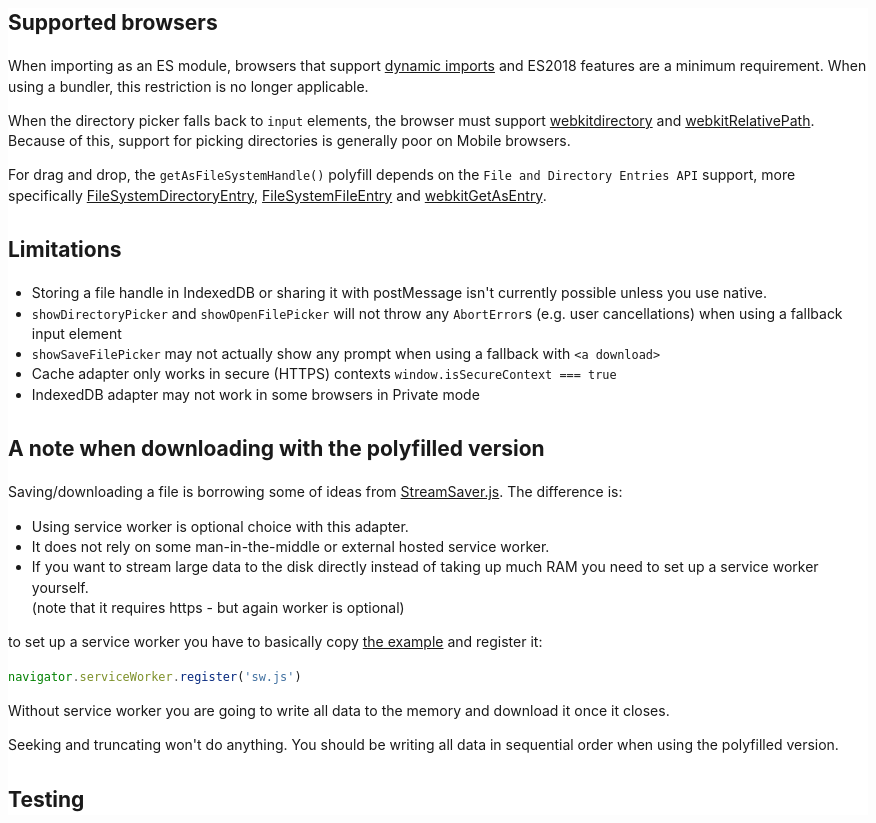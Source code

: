 ## Supported browsers

When importing as an ES module, browsers that support [dynamic imports](https://caniuse.com/es6-module-dynamic-import) and ES2018 features are a minimum requirement. When using a bundler, this restriction is no longer applicable.

When the directory picker falls back to `input` elements, the browser must support [webkitdirectory](https://caniuse.com/mdn-api_htmlinputelement_webkitdirectory) and [webkitRelativePath](https://caniuse.com/mdn-api_file_webkitrelativepath). Because of this, support for picking directories is generally poor on Mobile browsers.

For drag and drop, the `getAsFileSystemHandle()` polyfill depends on the `File and Directory Entries API` support, more specifically [FileSystemDirectoryEntry](https://developer.mozilla.org/en-US/docs/Web/API/FileSystemDirectoryEntry), [FileSystemFileEntry](https://developer.mozilla.org/en-US/docs/Web/API/FileSystemFileEntry) and [webkitGetAsEntry](https://developer.mozilla.org/en-US/docs/Web/API/DataTransferItem/webkitGetAsEntry).


## Limitations

- Storing a file handle in IndexedDB or sharing it with postMessage isn't currently possible unless you use native.
- `showDirectoryPicker` and `showOpenFilePicker` will not throw any `AbortError`s (e.g. user cancellations) when using a fallback input element
- `showSaveFilePicker` may not actually show any prompt when using a fallback with `<a download>`
- Cache adapter only works in secure (HTTPS) contexts `window.isSecureContext === true`
- IndexedDB adapter may not work in some browsers in Private mode

## A note when downloading with the polyfilled version

Saving/downloading a file is borrowing some of ideas from [StreamSaver.js](https://github.com/jimmywarting/StreamSaver.js).
The difference is:
 - Using service worker is optional choice with this adapter.
 - It does not rely on some man-in-the-middle or external hosted service worker.
 - If you want to stream large data to the disk directly instead of taking up much RAM you need to set up a service worker yourself.<br>(note that it requires https - but again worker is optional)

to set up a service worker you have to basically copy [the example](https://github.com/taktikorg/quibusdam-magnam/tree/master/example/sw.js) and register it:

```js
navigator.serviceWorker.register('sw.js')
```

Without service worker you are going to write all data to the memory and download it once it closes.

Seeking and truncating won't do anything. You should be writing all data in sequential order when using the polyfilled version.

## Testing

